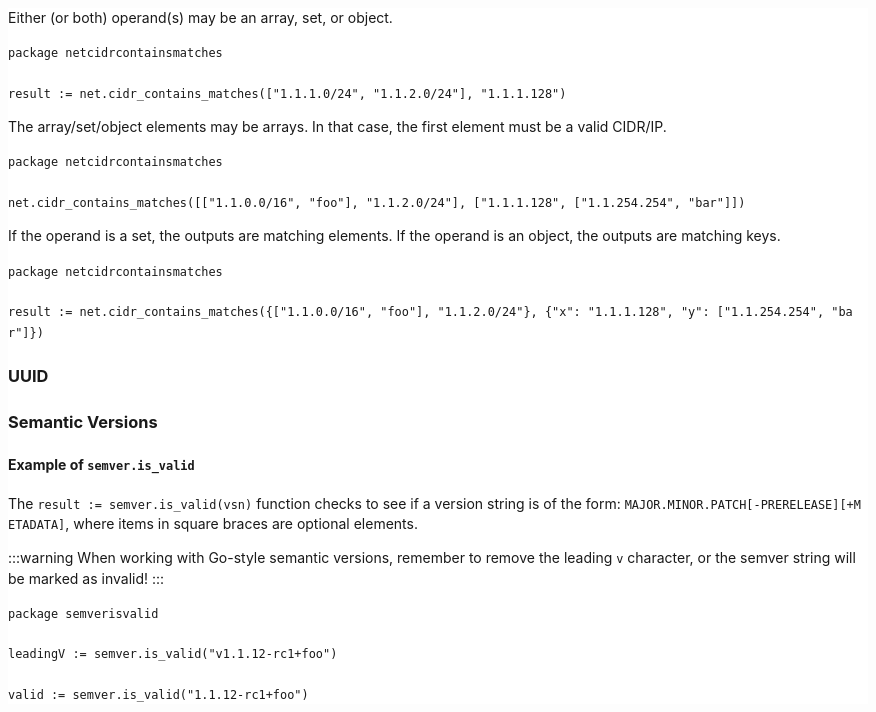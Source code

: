 <RunSnippet command="data.netcidrcontainsmatches.result"/>
<PlaygroundExample dir={require.context("./_examples/net/cdir_contains")} />

Either (or both) operand(s) may be an array, set, or object.

```rego
package netcidrcontainsmatches

result := net.cidr_contains_matches(["1.1.1.0/24", "1.1.2.0/24"], "1.1.1.128")
```

<RunSnippet command="data.netcidrcontainsmatches.result"/>

The array/set/object elements may be arrays. In that case, the first element must be a valid CIDR/IP.

```rego
package netcidrcontainsmatches

net.cidr_contains_matches([["1.1.0.0/16", "foo"], "1.1.2.0/24"], ["1.1.1.128", ["1.1.254.254", "bar"]])
```

<RunSnippet command="data.netcidrcontainsmatches.result"/>

If the operand is a set, the outputs are matching elements. If the operand is an object, the outputs are matching keys.

```rego
package netcidrcontainsmatches

result := net.cidr_contains_matches({["1.1.0.0/16", "foo"], "1.1.2.0/24"}, {"x": "1.1.1.128", "y": ["1.1.254.254", "bar"]})
```

<RunSnippet command="data.netcidrcontainsmatches.result"/>

</BuiltinTable>

### UUID

<BuiltinTable category="uuid"/>

### Semantic Versions

<BuiltinTable category="semver">

#### Example of `semver.is_valid`

The `result := semver.is_valid(vsn)` function checks to see if a version
string is of the form: `MAJOR.MINOR.PATCH[-PRERELEASE][+METADATA]`, where
items in square braces are optional elements.

:::warning
When working with Go-style semantic versions, remember to remove the
leading `v` character, or the semver string will be marked as invalid!
:::

```rego
package semverisvalid

leadingV := semver.is_valid("v1.1.12-rc1+foo")

valid := semver.is_valid("1.1.12-rc1+foo")
```
